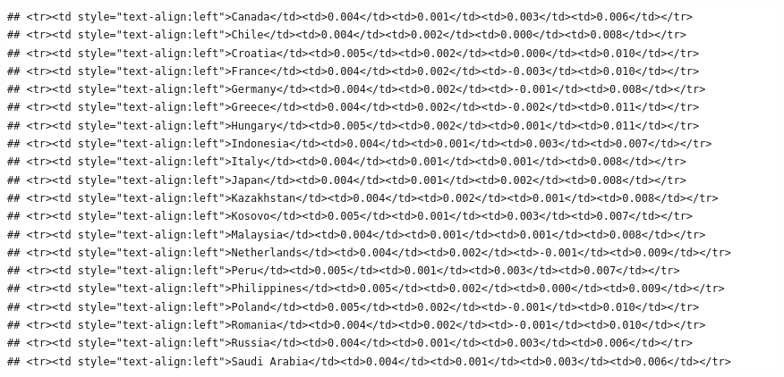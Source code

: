    ## <tr><td style="text-align:left">Canada</td><td>0.004</td><td>0.001</td><td>0.003</td><td>0.006</td></tr>
    ## <tr><td style="text-align:left">Chile</td><td>0.004</td><td>0.002</td><td>0.000</td><td>0.008</td></tr>
    ## <tr><td style="text-align:left">Croatia</td><td>0.005</td><td>0.002</td><td>0.000</td><td>0.010</td></tr>
    ## <tr><td style="text-align:left">France</td><td>0.004</td><td>0.002</td><td>-0.003</td><td>0.010</td></tr>
    ## <tr><td style="text-align:left">Germany</td><td>0.004</td><td>0.002</td><td>-0.001</td><td>0.008</td></tr>
    ## <tr><td style="text-align:left">Greece</td><td>0.004</td><td>0.002</td><td>-0.002</td><td>0.011</td></tr>
    ## <tr><td style="text-align:left">Hungary</td><td>0.005</td><td>0.002</td><td>0.001</td><td>0.011</td></tr>
    ## <tr><td style="text-align:left">Indonesia</td><td>0.004</td><td>0.001</td><td>0.003</td><td>0.007</td></tr>
    ## <tr><td style="text-align:left">Italy</td><td>0.004</td><td>0.001</td><td>0.001</td><td>0.008</td></tr>
    ## <tr><td style="text-align:left">Japan</td><td>0.004</td><td>0.001</td><td>0.002</td><td>0.008</td></tr>
    ## <tr><td style="text-align:left">Kazakhstan</td><td>0.004</td><td>0.002</td><td>0.001</td><td>0.008</td></tr>
    ## <tr><td style="text-align:left">Kosovo</td><td>0.005</td><td>0.001</td><td>0.003</td><td>0.007</td></tr>
    ## <tr><td style="text-align:left">Malaysia</td><td>0.004</td><td>0.001</td><td>0.001</td><td>0.008</td></tr>
    ## <tr><td style="text-align:left">Netherlands</td><td>0.004</td><td>0.002</td><td>-0.001</td><td>0.009</td></tr>
    ## <tr><td style="text-align:left">Peru</td><td>0.005</td><td>0.001</td><td>0.003</td><td>0.007</td></tr>
    ## <tr><td style="text-align:left">Philippines</td><td>0.005</td><td>0.002</td><td>0.000</td><td>0.009</td></tr>
    ## <tr><td style="text-align:left">Poland</td><td>0.005</td><td>0.002</td><td>-0.001</td><td>0.010</td></tr>
    ## <tr><td style="text-align:left">Romania</td><td>0.004</td><td>0.002</td><td>-0.001</td><td>0.010</td></tr>
    ## <tr><td style="text-align:left">Russia</td><td>0.004</td><td>0.001</td><td>0.003</td><td>0.006</td></tr>
    ## <tr><td style="text-align:left">Saudi Arabia</td><td>0.004</td><td>0.001</td><td>0.003</td><td>0.006</td></tr>